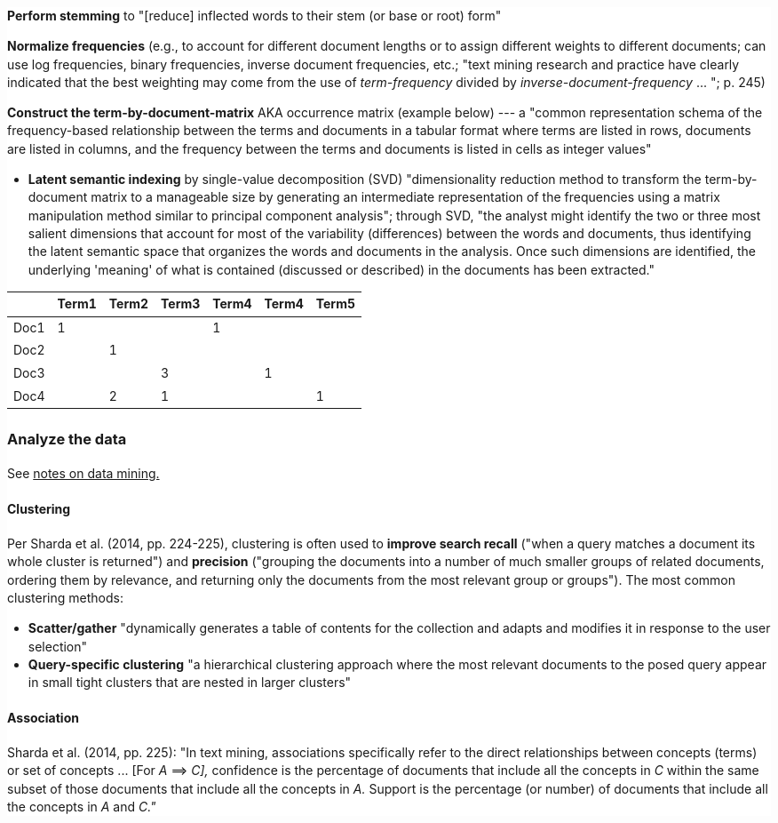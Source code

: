 **Perform stemming** to "[reduce] inflected words to their stem (or base or root) form"

**Normalize frequencies** (e.g., to account for different document lengths or to assign different weights to different documents; can use log frequencies, binary frequencies, inverse document frequencies, etc.; "text mining research and practice have clearly indicated that the best weighting may come from the use of _term-frequency_ divided by _inverse-document-frequency_ ... "; p. 245)

**Construct the term-by-document-matrix** AKA occurrence matrix (example below) --- a "common representation schema of the frequency-based relationship between the terms and documents in a tabular format where terms are listed in rows, documents are listed in columns, and the frequency between the terms and documents is listed in cells as integer values"

- **Latent semantic indexing** by single-value decomposition (SVD) "dimensionality reduction method to transform the term-by-document matrix to a manageable size by generating an intermediate representation of the frequencies using a matrix manipulation method similar to principal component analysis"; through SVD, "the analyst might identify the two or three most salient dimensions that account for most of the variability (differences) between the words and documents, thus identifying the latent semantic space that organizes the words and documents in the analysis. Once such dimensions are identified, the underlying 'meaning' of what is contained (discussed or described) in the documents has been extracted."

| | Term1 | Term2 | Term3 | Term4 | Term4 | Term5 |
| --- | --- | --- | --- | --- | --- | --- |
| Doc1 | 1 | | | 1 | | |
| Doc2 | | 1 | | | | |
| Doc3 | | | 3 | | 1 | |
| Doc4 | | 2 | 1 | | | 1 |


### Analyze the data

See [notes on data mining.](https://jtkovacs.github.io/refs/data-mining.html)

#### Clustering

Per Sharda et al. (2014, pp. 224-225), clustering is often used to **improve search recall** ("when a query matches a document its whole cluster is returned") and **precision** ("grouping the documents into a number of much smaller groups of related documents, ordering them by relevance, and returning only the documents from the most relevant group or groups"). The most common clustering methods:

- **Scatter/gather** "dynamically generates a table of contents for the collection and adapts and modifies it in response to the user selection"
- **Query-specific clustering** "a hierarchical clustering approach where the most relevant documents to the posed query appear in small tight clusters that are nested in larger clusters"

#### Association

Sharda et al. (2014, pp. 225): "In text mining, associations specifically refer to the direct relationships between concepts (terms) or set of concepts ... [For _A_ ==> _C],_ confidence is the percentage of documents that include all the concepts in _C_ within the same subset of those documents that include all the concepts in _A._ Support is the percentage (or number) of documents that include all the concepts in _A_ and _C."_
